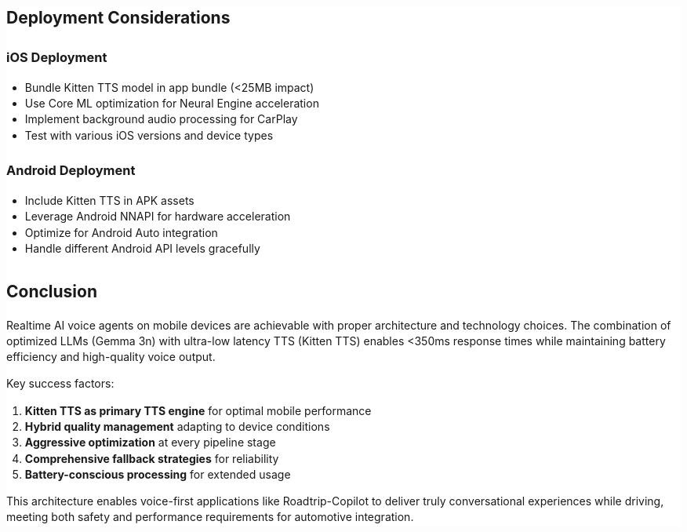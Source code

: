 ## Deployment Considerations

### iOS Deployment
- Bundle Kitten TTS model in app bundle (<25MB impact)
- Use Core ML optimization for Neural Engine acceleration
- Implement background audio processing for CarPlay
- Test with various iOS versions and device types

### Android Deployment
- Include Kitten TTS in APK assets
- Leverage Android NNAPI for hardware acceleration
- Optimize for Android Auto integration
- Handle different Android API levels gracefully

## Conclusion

Realtime AI voice agents on mobile devices are achievable with proper architecture and technology choices. The combination of optimized LLMs (Gemma 3n) with ultra-low latency TTS (Kitten TTS) enables <350ms response times while maintaining battery efficiency and high-quality voice output.

Key success factors:
1. **Kitten TTS as primary TTS engine** for optimal mobile performance
2. **Hybrid quality management** adapting to device conditions
3. **Aggressive optimization** at every pipeline stage
4. **Comprehensive fallback strategies** for reliability
5. **Battery-conscious processing** for extended usage

This architecture enables voice-first applications like Roadtrip-Copilot to deliver truly conversational experiences while driving, meeting both safety and performance requirements for automotive integration.